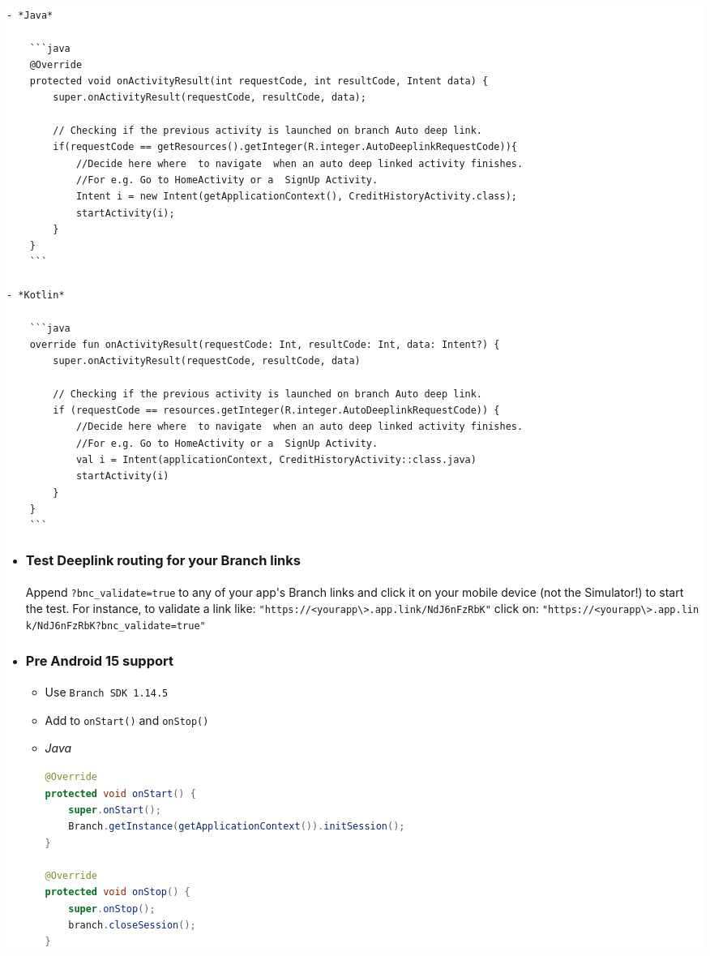     - *Java*

        ```java
        @Override
        protected void onActivityResult(int requestCode, int resultCode, Intent data) {
            super.onActivityResult(requestCode, resultCode, data);

            // Checking if the previous activity is launched on branch Auto deep link.
            if(requestCode == getResources().getInteger(R.integer.AutoDeeplinkRequestCode)){
                //Decide here where  to navigate  when an auto deep linked activity finishes.
                //For e.g. Go to HomeActivity or a  SignUp Activity.
                Intent i = new Intent(getApplicationContext(), CreditHistoryActivity.class);
                startActivity(i);
            }
        }
        ```

    - *Kotlin*

        ```java
        override fun onActivityResult(requestCode: Int, resultCode: Int, data: Intent?) {
            super.onActivityResult(requestCode, resultCode, data)

            // Checking if the previous activity is launched on branch Auto deep link.
            if (requestCode == resources.getInteger(R.integer.AutoDeeplinkRequestCode)) {
                //Decide here where  to navigate  when an auto deep linked activity finishes.
                //For e.g. Go to HomeActivity or a  SignUp Activity.
                val i = Intent(applicationContext, CreditHistoryActivity::class.java)
                startActivity(i)
            }
        }
        ```

- ### Test Deeplink routing for your Branch links

    Append `?bnc_validate=true` to any of your app's Branch links and click it on your mobile device (not the Simulator!) to start the test. For instance, to validate a link like: `"https://<yourapp\>.app.link/NdJ6nFzRbK"` click on: `"https://<yourapp\>.app.link/NdJ6nFzRbK?bnc_validate=true"`


- ### Pre Android 15 support

    - Use `Branch SDK 1.14.5`

    - Add to `onStart()` and `onStop()`

    - *Java*

        ```java
        @Override
        protected void onStart() {
            super.onStart();
            Branch.getInstance(getApplicationContext()).initSession();
        }

        @Override
        protected void onStop() {
            super.onStop();
            branch.closeSession();
        }
        ```
